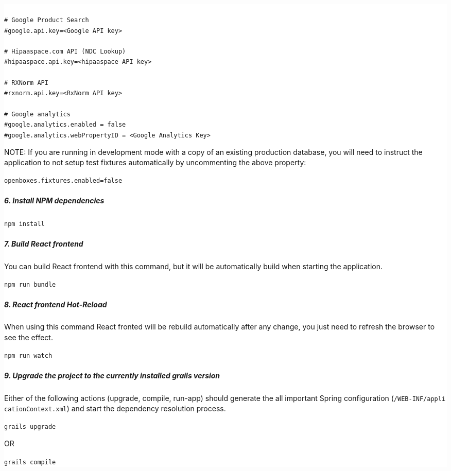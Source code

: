 ```

# Google Product Search
#google.api.key=<Google API key>

# Hipaaspace.com API (NDC Lookup)
#hipaaspace.api.key=<hipaaspace API key>

# RXNorm API
#rxnorm.api.key=<RxNorm API key>

# Google analytics
#google.analytics.enabled = false
#google.analytics.webPropertyID = <Google Analytics Key>
```

NOTE: If you are running in development mode with a copy of an existing production database, you will need to
instruct the application to not setup test fixtures automatically by uncommenting the above property:
```
openboxes.fixtures.enabled=false
```

##### 6. Install NPM dependencies
```    
npm install
```

##### 7. Build React frontend
You can build React frontend with this command, but it will be automatically build when starting the application.
```    
npm run bundle
```

##### 8. React frontend Hot-Reload
When using this command React fronted will be rebuild automatically after any change, you just need to refresh the browser to see the effect.
```    
npm run watch
```

##### 9. Upgrade the project to the currently installed grails version 
Either of the following actions (upgrade, compile, run-app) should generate the all important Spring configuration (`/WEB-INF/applicationContext.xml`) and start the dependency resolution process.  

```    
grails upgrade
```
OR

```    
grails compile
```

